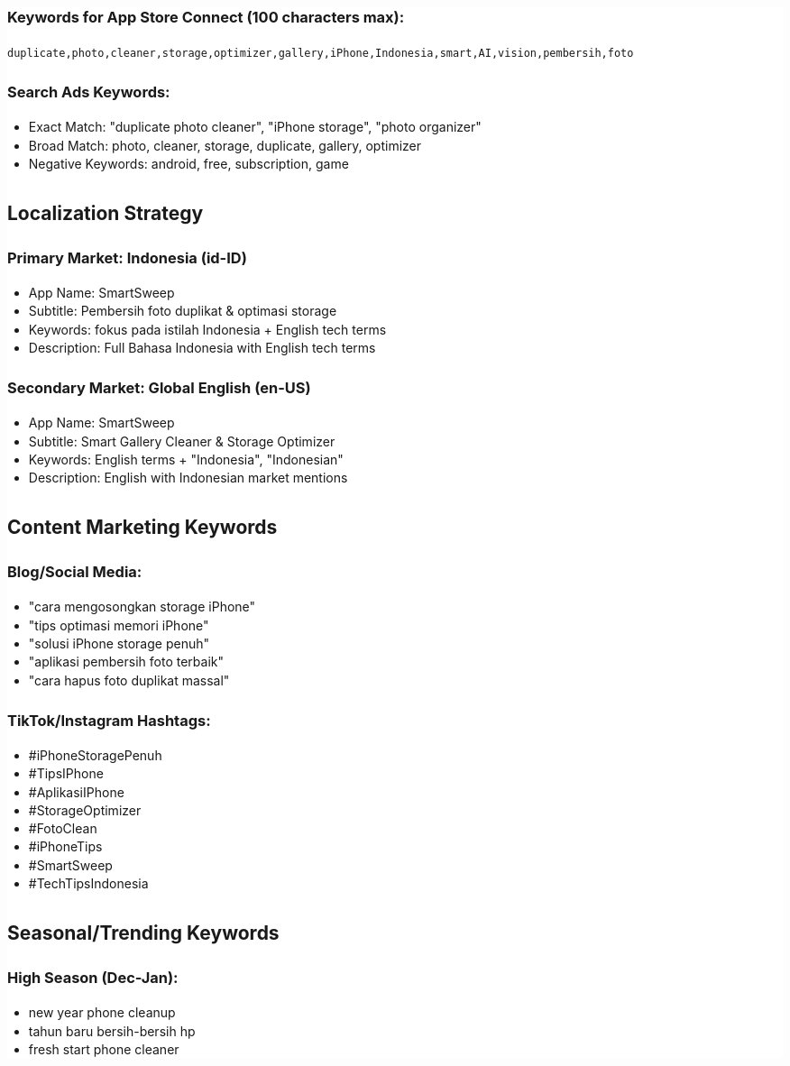 ### Keywords for App Store Connect (100 characters max):
```
duplicate,photo,cleaner,storage,optimizer,gallery,iPhone,Indonesia,smart,AI,vision,pembersih,foto
```

### Search Ads Keywords:
- Exact Match: "duplicate photo cleaner", "iPhone storage", "photo organizer"
- Broad Match: photo, cleaner, storage, duplicate, gallery, optimizer
- Negative Keywords: android, free, subscription, game

## Localization Strategy

### Primary Market: Indonesia (id-ID)
- App Name: SmartSweep
- Subtitle: Pembersih foto duplikat & optimasi storage
- Keywords: fokus pada istilah Indonesia + English tech terms
- Description: Full Bahasa Indonesia with English tech terms

### Secondary Market: Global English (en-US)
- App Name: SmartSweep
- Subtitle: Smart Gallery Cleaner & Storage Optimizer  
- Keywords: English terms + "Indonesia", "Indonesian"
- Description: English with Indonesian market mentions

## Content Marketing Keywords

### Blog/Social Media:
- "cara mengosongkan storage iPhone"
- "tips optimasi memori iPhone"
- "solusi iPhone storage penuh"
- "aplikasi pembersih foto terbaik"
- "cara hapus foto duplikat massal"

### TikTok/Instagram Hashtags:
- #iPhoneStoragePenuh
- #TipsIPhone
- #AplikasiIPhone
- #StorageOptimizer
- #FotoClean
- #iPhoneTips
- #SmartSweep
- #TechTipsIndonesia

## Seasonal/Trending Keywords

### High Season (Dec-Jan):
- new year phone cleanup
- tahun baru bersih-bersih hp
- fresh start phone cleaner
